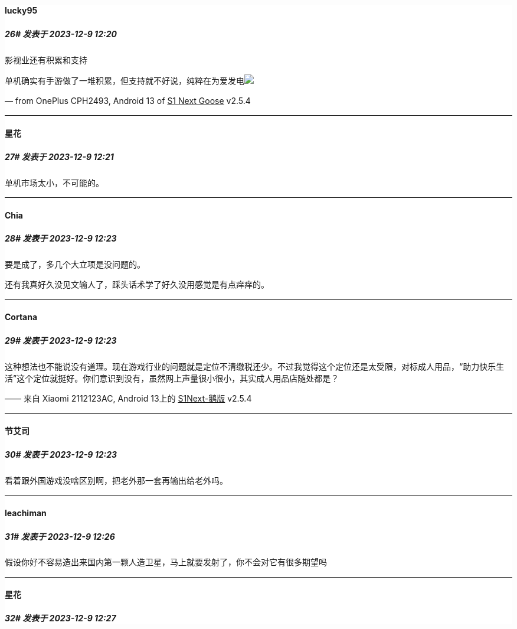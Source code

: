 ####  lucky95  
##### 26#       发表于 2023-12-9 12:20

影视业还有积累和支持

单机确实有手游做了一堆积累，但支持就不好说，纯粹在为爱发电<img src="https://static.saraba1st.com/image/smiley/face2017/018.png" referrerpolicy="no-referrer">

— from OnePlus CPH2493, Android 13 of [S1 Next Goose](https://pan.baidu.com/s/1mi43uRm) v2.5.4

*****

####  星花  
##### 27#       发表于 2023-12-9 12:21

单机市场太小，不可能的。

*****

####  Chia  
##### 28#       发表于 2023-12-9 12:23

要是成了，多几个大立项是没问题的。

还有我真好久没见文输人了，踩头话术学了好久没用感觉是有点痒痒的。

*****

####  Cortana  
##### 29#       发表于 2023-12-9 12:23

这种想法也不能说没有道理。现在游戏行业的问题就是定位不清缴税还少。不过我觉得这个定位还是太受限，对标成人用品，“助力快乐生活”这个定位就挺好。你们意识到没有，虽然网上声量很小很小，其实成人用品店随处都是？

—— 来自 Xiaomi 2112123AC, Android 13上的 [S1Next-鹅版](https://github.com/ykrank/S1-Next/releases) v2.5.4

*****

####  节艾司  
##### 30#       发表于 2023-12-9 12:23

看着跟外国游戏没啥区别啊，把老外那一套再输出给老外吗。


*****

####  leachiman  
##### 31#       发表于 2023-12-9 12:26

假设你好不容易造出来国内第一颗人造卫星，马上就要发射了，你不会对它有很多期望吗

*****

####  星花  
##### 32#       发表于 2023-12-9 12:27
